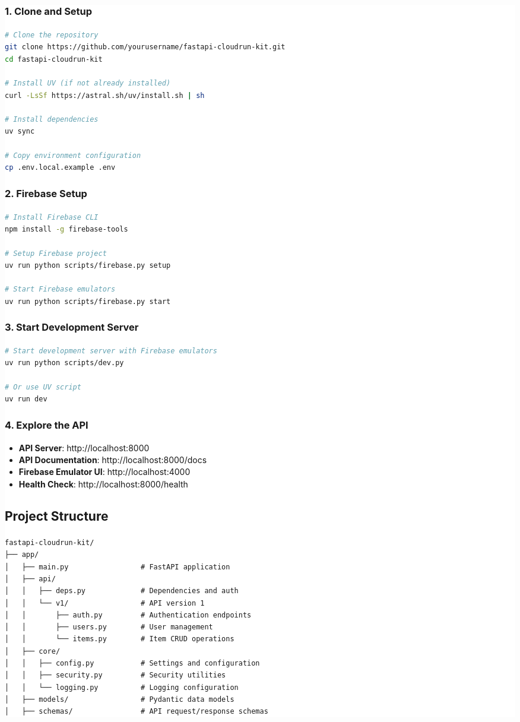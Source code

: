 ### 1. Clone and Setup

```bash
# Clone the repository
git clone https://github.com/yourusername/fastapi-cloudrun-kit.git
cd fastapi-cloudrun-kit

# Install UV (if not already installed)
curl -LsSf https://astral.sh/uv/install.sh | sh

# Install dependencies
uv sync

# Copy environment configuration
cp .env.local.example .env
```

### 2. Firebase Setup

```bash
# Install Firebase CLI
npm install -g firebase-tools

# Setup Firebase project
uv run python scripts/firebase.py setup

# Start Firebase emulators
uv run python scripts/firebase.py start
```

### 3. Start Development Server

```bash
# Start development server with Firebase emulators
uv run python scripts/dev.py

# Or use UV script
uv run dev
```

### 4. Explore the API

- **API Server**: http://localhost:8000
- **API Documentation**: http://localhost:8000/docs
- **Firebase Emulator UI**: http://localhost:4000
- **Health Check**: http://localhost:8000/health

## Project Structure

```
fastapi-cloudrun-kit/
├── app/
│   ├── main.py                 # FastAPI application
│   ├── api/
│   │   ├── deps.py             # Dependencies and auth
│   │   └── v1/                 # API version 1
│   │       ├── auth.py         # Authentication endpoints
│   │       ├── users.py        # User management
│   │       └── items.py        # Item CRUD operations
│   ├── core/
│   │   ├── config.py           # Settings and configuration
│   │   ├── security.py         # Security utilities
│   │   └── logging.py          # Logging configuration
│   ├── models/                 # Pydantic data models
│   ├── schemas/                # API request/response schemas
```